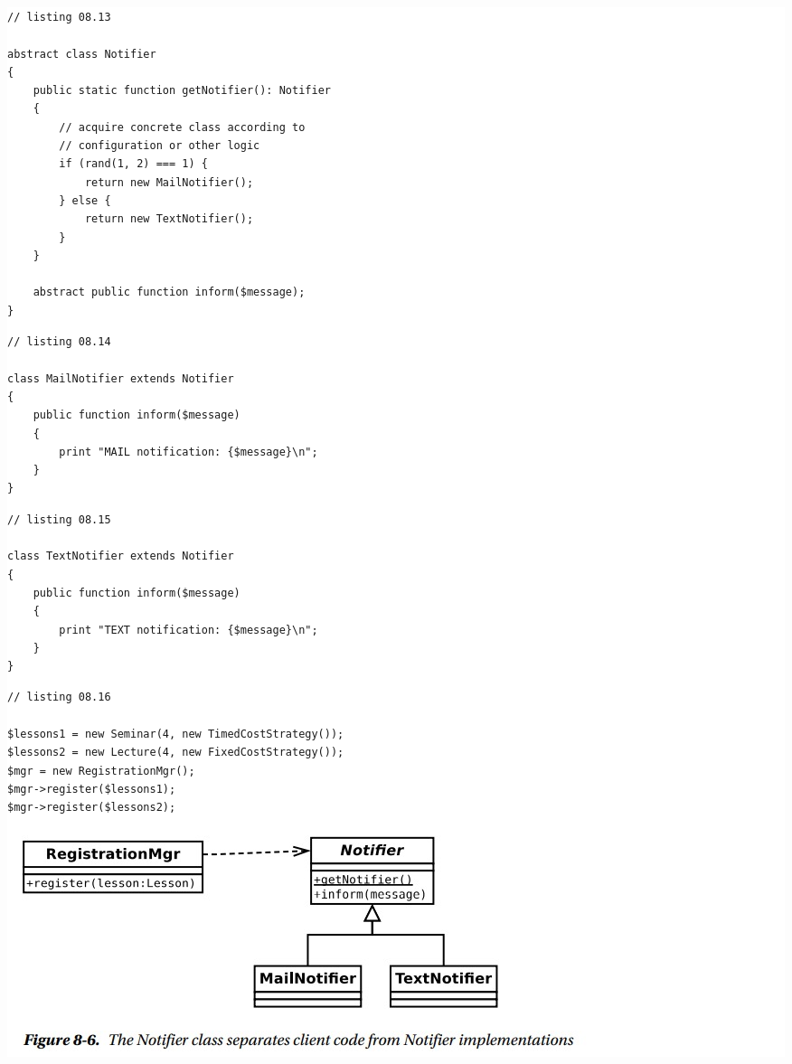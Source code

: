 >

    // listing 08.13

    abstract class Notifier
    {
        public static function getNotifier(): Notifier
        {
            // acquire concrete class according to
            // configuration or other logic
            if (rand(1, 2) === 1) {
                return new MailNotifier();
            } else {
                return new TextNotifier();
            }
        }

        abstract public function inform($message);
    }

>

    // listing 08.14

    class MailNotifier extends Notifier
    {
        public function inform($message)
        {
            print "MAIL notification: {$message}\n";
        }
    }

>

    // listing 08.15

    class TextNotifier extends Notifier
    {
        public function inform($message)
        {
            print "TEXT notification: {$message}\n";
        }
    }

>

    // listing 08.16

    $lessons1 = new Seminar(4, new TimedCostStrategy());
    $lessons2 = new Lecture(4, new FixedCostStrategy());
    $mgr = new RegistrationMgr();
    $mgr->register($lessons1);
    $mgr->register($lessons2);

![Figure 8-6. The Notifier class separates client code from Notifier implementations](https://raw.githubusercontent.com/dandisy/adaptive-code/main/Figure%208-6.%20The%20Notifier%20class%20separates%20client%20code%20from%20Notifier%20implementations.jpeg)
